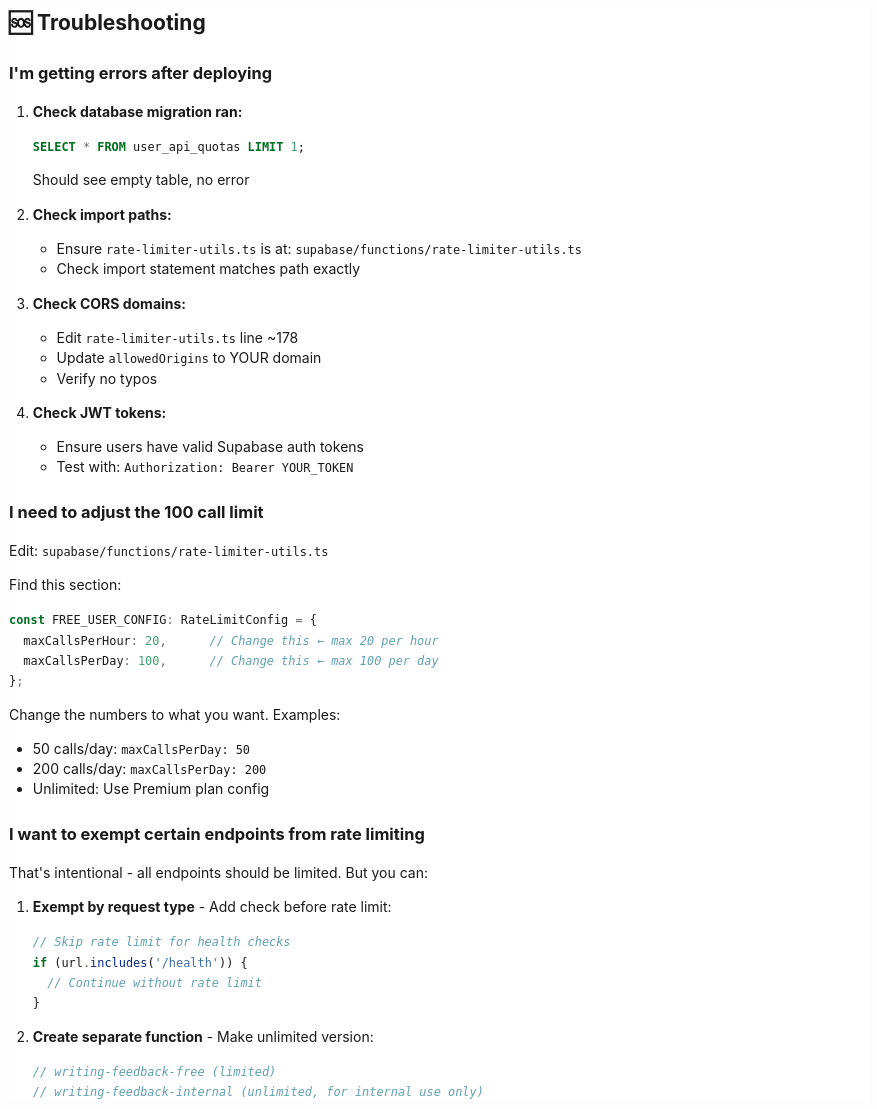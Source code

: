 
## 🆘 Troubleshooting

### I'm getting errors after deploying

1. **Check database migration ran:**
   ```sql
   SELECT * FROM user_api_quotas LIMIT 1;
   ```
   Should see empty table, no error

2. **Check import paths:**
   - Ensure `rate-limiter-utils.ts` is at: `supabase/functions/rate-limiter-utils.ts`
   - Check import statement matches path exactly

3. **Check CORS domains:**
   - Edit `rate-limiter-utils.ts` line ~178
   - Update `allowedOrigins` to YOUR domain
   - Verify no typos

4. **Check JWT tokens:**
   - Ensure users have valid Supabase auth tokens
   - Test with: `Authorization: Bearer YOUR_TOKEN`

### I need to adjust the 100 call limit

Edit: `supabase/functions/rate-limiter-utils.ts`

Find this section:
```typescript
const FREE_USER_CONFIG: RateLimitConfig = {
  maxCallsPerHour: 20,      // Change this ← max 20 per hour
  maxCallsPerDay: 100,      // Change this ← max 100 per day
};
```

Change the numbers to what you want. Examples:
- 50 calls/day: `maxCallsPerDay: 50`
- 200 calls/day: `maxCallsPerDay: 200`
- Unlimited: Use Premium plan config

### I want to exempt certain endpoints from rate limiting

That's intentional - all endpoints should be limited. But you can:

1. **Exempt by request type** - Add check before rate limit:
   ```typescript
   // Skip rate limit for health checks
   if (url.includes('/health')) {
     // Continue without rate limit
   }
   ```

2. **Create separate function** - Make unlimited version:
   ```typescript
   // writing-feedback-free (limited)
   // writing-feedback-internal (unlimited, for internal use only)
   ```

